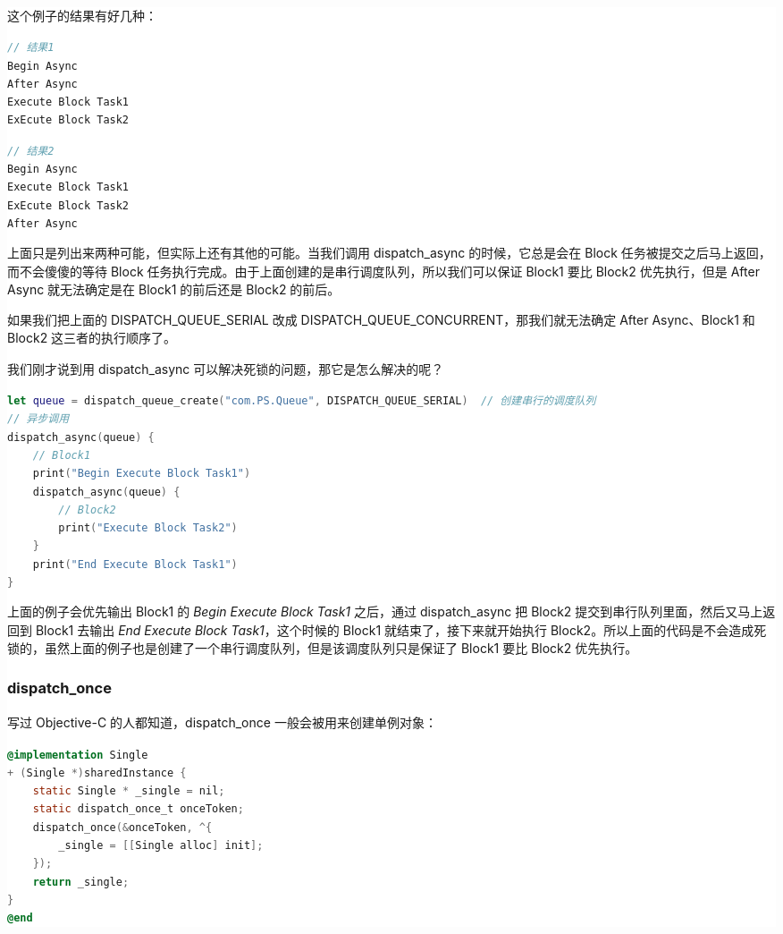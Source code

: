 这个例子的结果有好几种：

```Swift
// 结果1
Begin Async
After Async
Execute Block Task1
ExEcute Block Task2
```
```Swift
// 结果2
Begin Async
Execute Block Task1
ExEcute Block Task2
After Async
```

上面只是列出来两种可能，但实际上还有其他的可能。当我们调用 dispatch_async 的时候，它总是会在 Block 任务被提交之后马上返回，而不会傻傻的等待 Block 任务执行完成。由于上面创建的是串行调度队列，所以我们可以保证 Block1 要比 Block2 优先执行，但是 After Async 就无法确定是在 Block1 的前后还是 Block2 的前后。

如果我们把上面的 DISPATCH_QUEUE_SERIAL 改成 DISPATCH_QUEUE_CONCURRENT，那我们就无法确定 After Async、Block1 和 Block2 这三者的执行顺序了。

我们刚才说到用 dispatch_async 可以解决死锁的问题，那它是怎么解决的呢？

```Swift
let queue = dispatch_queue_create("com.PS.Queue", DISPATCH_QUEUE_SERIAL)  // 创建串行的调度队列
// 异步调用
dispatch_async(queue) {
    // Block1
    print("Begin Execute Block Task1")
    dispatch_async(queue) {
        // Block2
        print("Execute Block Task2")   
    }
    print("End Execute Block Task1")
}
```

上面的例子会优先输出 Block1 的 *Begin Execute Block Task1* 之后，通过 dispatch_async 把 Block2 提交到串行队列里面，然后又马上返回到 Block1 去输出 *End Execute Block Task1*，这个时候的 Block1 就结束了，接下来就开始执行 Block2。所以上面的代码是不会造成死锁的，虽然上面的例子也是创建了一个串行调度队列，但是该调度队列只是保证了 Block1 要比 Block2 优先执行。

### dispatch_once

写过 Objective-C 的人都知道，dispatch_once 一般会被用来创建单例对象：

```Objective-C
@implementation Single
+ (Single *)sharedInstance {
    static Single * _single = nil;
    static dispatch_once_t onceToken;
    dispatch_once(&onceToken, ^{
        _single = [[Single alloc] init];
    });
    return _single; 
}
@end
```
